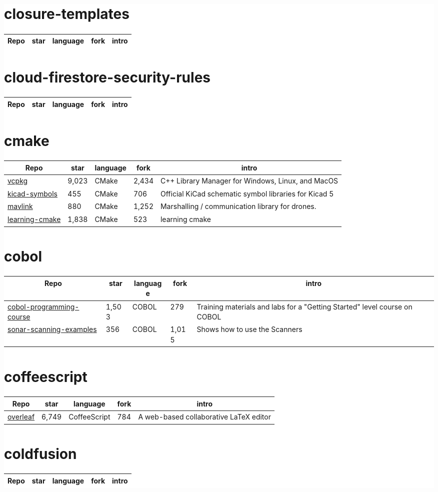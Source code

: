 
# closure-templates

Repo|star|language|fork|intro
-|-|-|-|-



# cloud-firestore-security-rules

Repo|star|language|fork|intro
-|-|-|-|-



# cmake

Repo|star|language|fork|intro
-|-|-|-|-
[vcpkg](https://github.com/microsoft/vcpkg)|9,023|CMake|2,434|C++ Library Manager for Windows, Linux, and MacOS
[kicad-symbols](https://github.com/KiCad/kicad-symbols)|455|CMake|706|Official KiCad schematic symbol libraries for Kicad 5
[mavlink](https://github.com/mavlink/mavlink)|880|CMake|1,252|Marshalling / communication library for drones.
[learning-cmake](https://github.com/Akagi201/learning-cmake)|1,838|CMake|523|learning cmake


# cobol

Repo|star|language|fork|intro
-|-|-|-|-
[cobol-programming-course](https://github.com/openmainframeproject/cobol-programming-course)|1,503|COBOL|279|Training materials and labs for a "Getting Started" level course on COBOL
[sonar-scanning-examples](https://github.com/SonarSource/sonar-scanning-examples)|356|COBOL|1,015|Shows how to use the Scanners


# coffeescript

Repo|star|language|fork|intro
-|-|-|-|-
[overleaf](https://github.com/overleaf/overleaf)|6,749|CoffeeScript|784|A web-based collaborative LaTeX editor


# coldfusion

Repo|star|language|fork|intro
-|-|-|-|-
